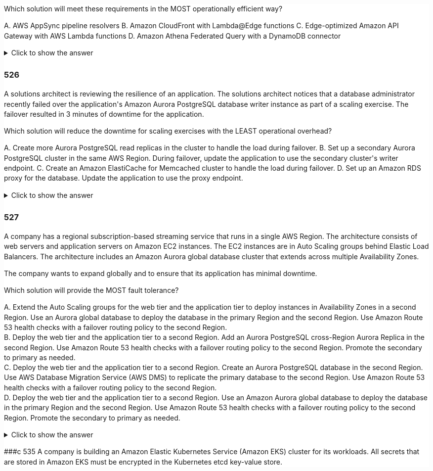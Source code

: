 Which solution will meet these requirements in the MOST operationally efficient way?

A. AWS AppSync pipeline resolvers
B. Amazon CloudFront with Lambda@Edge functions
C. Edge-optimized Amazon API Gateway with AWS Lambda functions
D. Amazon Athena Federated Query with a DynamoDB connector
<details><summary>Click to show the answer</summary></details>


### 526
A solutions architect is reviewing the resilience of an application. The solutions architect notices that a database administrator recently failed over the application's Amazon Aurora PostgreSQL database writer instance as part of a scaling exercise. The failover resulted in 3 minutes of downtime for the application.

Which solution will reduce the downtime for scaling exercises with the LEAST operational overhead?

A. Create more Aurora PostgreSQL read replicas in the cluster to handle the load during failover.
B. Set up a secondary Aurora PostgreSQL cluster in the same AWS Region. During failover, update the application to use the secondary cluster's writer endpoint.
C. Create an Amazon ElastiCache for Memcached cluster to handle the load during failover.
D. Set up an Amazon RDS proxy for the database. Update the application to use the proxy endpoint.
<details><summary>Click to show the answer</summary></details>


### 527
A company has a regional subscription-based streaming service that runs in a single AWS Region. The architecture consists of web servers and application servers on Amazon EC2 instances. The EC2 instances are in Auto Scaling groups behind Elastic Load Balancers. The architecture includes an Amazon Aurora global database cluster that extends across multiple Availability Zones.

The company wants to expand globally and to ensure that its application has minimal downtime.

Which solution will provide the MOST fault tolerance?

A. Extend the Auto Scaling groups for the web tier and the application tier to deploy instances in Availability Zones in a second Region. Use an Aurora global database to deploy the database in the primary Region and the second Region. Use Amazon Route 53 health checks with a failover routing policy to the second Region. <br>
B. Deploy the web tier and the application tier to a second Region. Add an Aurora PostgreSQL cross-Region Aurora Replica in the second Region. Use Amazon Route 53 health checks with a failover routing policy to the second Region. Promote the secondary to primary as needed. <br>
C. Deploy the web tier and the application tier to a second Region. Create an Aurora PostgreSQL database in the second Region. Use AWS Database Migration Service (AWS DMS) to replicate the primary database to the second Region. Use Amazon Route 53 health checks with a failover routing policy to the second Region. <br>
D. Deploy the web tier and the application tier to a second Region. Use an Amazon Aurora global database to deploy the database in the primary Region and the second Region. Use Amazon Route 53 health checks with a failover routing policy to the second Region. Promote the secondary to primary as needed. <br>
<details><summary>Click to show the answer</summary></details>


###c 535
A company is building an Amazon Elastic Kubernetes Service (Amazon EKS) cluster for its workloads. All secrets that are stored in Amazon EKS must be encrypted in the Kubernetes etcd key-value store.

